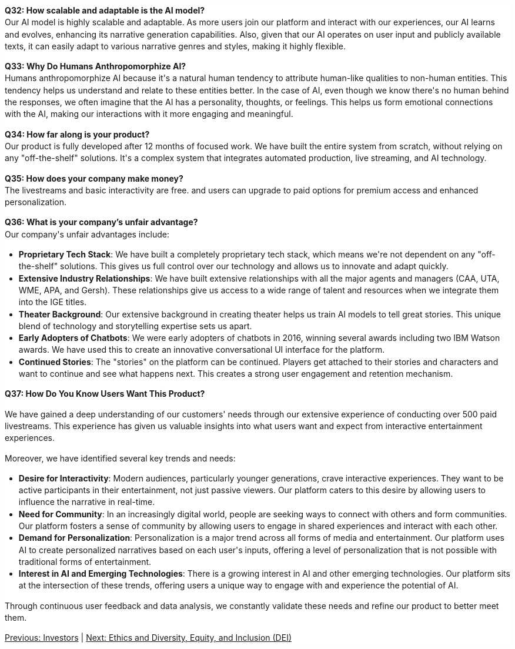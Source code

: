 **Q32: How scalable and adaptable is the AI model?**\
Our AI model is highly scalable and adaptable. As more users join our platform and interact with our experiences, our AI learns and evolves, enhancing its narrative generation capabilities. Also, given that our AI operates on user input and publicly available texts, it can easily adapt to various narrative genres and styles, making it highly flexible.

**Q33: Why Do Humans Anthropomorphize AI?**\
Humans anthropomorphize AI because it's a natural human tendency to attribute human-like qualities to non-human entities. This tendency helps us understand and relate to these entities better. In the case of AI, even though we know there's no human behind the responses, we often imagine that the AI has a personality, thoughts, or feelings. This helps us form emotional connections with the AI, making our interactions with it more engaging and meaningful.

**Q34: How far along is your product?**\
Our product is fully developed after 12 months of focused work. We have built the entire system from scratch, without relying on any "off-the-shelf" solutions. It's a complex system that integrates automated production, live streaming, and AI technology.

**Q35: How does your company make money?**\
The livestreams and basic interactivity are free. and users can upgrade to paid options for premium access and enhanced personalization.

**Q36: What is your company’s unfair advantage?**\
Our company's unfair advantages include:

* **Proprietary Tech Stack**: We have built a completely proprietary tech stack, which means we're not dependent on any "off-the-shelf" solutions. This gives us full control over our technology and allows us to innovate and adapt quickly.
* **Extensive Industry Relationships**: We have built extensive relationships with all the major agents and managers (CAA, UTA, WME, APA, and Gersh). These relationships give us access to a wide range of talent and resources when we integrate them into the IGE titles.
* **Theater Background**: Our extensive background in creating theater helps us train AI models to tell great stories. This unique blend of technology and storytelling expertise sets us apart.
* **Early Adopters of Chatbots**: We were early adopters of chatbots in 2016, winning several awards including two IBM Watson awards. We have used this to create an innovative conversational UI interface for the platform.
* **Continued Stories**: The "stories" on the platform can be continued. Players get attached to their stories and characters and want to continue and see what happens next. This creates a strong user engagement and retention mechanism.

**Q37: How Do You Know Users Want This Product?**

We have gained a deep understanding of our customers' needs through our extensive experience of conducting over 500 paid livestreams. This experience has given us valuable insights into what users want and expect from interactive entertainment experiences.

Moreover, we have identified several key trends and needs:

* **Desire for Interactivity**: Modern audiences, particularly younger generations, crave interactive experiences. They want to be active participants in their entertainment, not just passive viewers. Our platform caters to this desire by allowing users to influence the narrative in real-time.
* **Need for Community**: In an increasingly digital world, people are seeking ways to connect with others and form communities. Our platform fosters a sense of community by allowing users to engage in shared experiences and interact with each other.
* **Demand for Personalization**: Personalization is a major trend across all forms of media and entertainment. Our platform uses AI to create personalized narratives based on each user's inputs, offering a level of personalization that is not possible with traditional forms of entertainment.
* **Interest in AI and Emerging Technologies**: There is a growing interest in AI and other emerging technologies. Our platform sits at the intersection of these trends, offering users a unique way to engage with and experience the potential of AI.

Through continuous user feedback and data analysis, we constantly validate these needs and refine our product to better meet them.

[Previous: Investors](investors.md) | [Next: Ethics and Diversity, Equity, and Inclusion (DEI)](ethics-dei.md)
